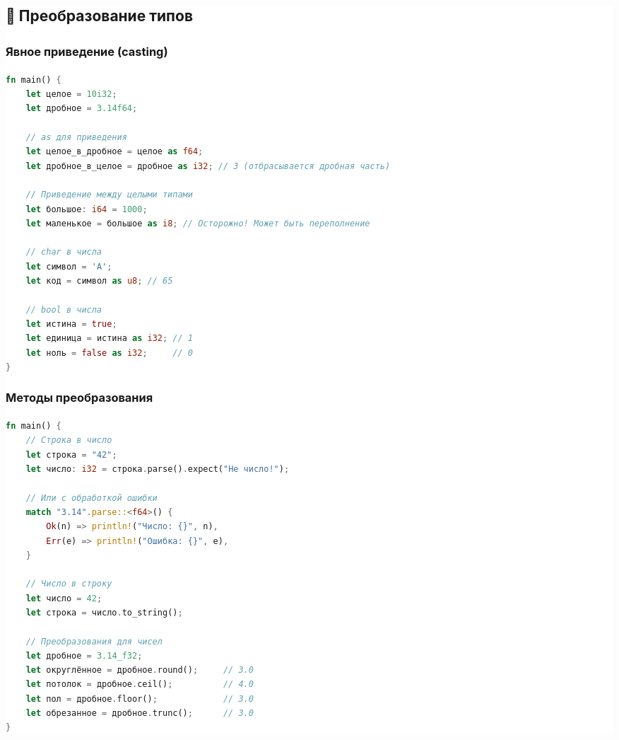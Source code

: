 ## 🔄 Преобразование типов

### Явное приведение (casting)

```rust
fn main() {
    let целое = 10i32;
    let дробное = 3.14f64;
    
    // as для приведения
    let целое_в_дробное = целое as f64;
    let дробное_в_целое = дробное as i32; // 3 (отбрасывается дробная часть)
    
    // Приведение между целыми типами
    let большое: i64 = 1000;
    let маленькое = большое as i8; // Осторожно! Может быть переполнение
    
    // char в числа
    let символ = 'A';
    let код = символ as u8; // 65
    
    // bool в числа
    let истина = true;
    let единица = истина as i32; // 1
    let ноль = false as i32;     // 0
}
```

### Методы преобразования

```rust
fn main() {
    // Строка в число
    let строка = "42";
    let число: i32 = строка.parse().expect("Не число!");
    
    // Или с обработкой ошибки
    match "3.14".parse::<f64>() {
        Ok(n) => println!("Число: {}", n),
        Err(e) => println!("Ошибка: {}", e),
    }
    
    // Число в строку
    let число = 42;
    let строка = число.to_string();
    
    // Преобразования для чисел
    let дробное = 3.14_f32;
    let округлённое = дробное.round();     // 3.0
    let потолок = дробное.ceil();          // 4.0
    let пол = дробное.floor();             // 3.0
    let обрезанное = дробное.trunc();      // 3.0
}
```
